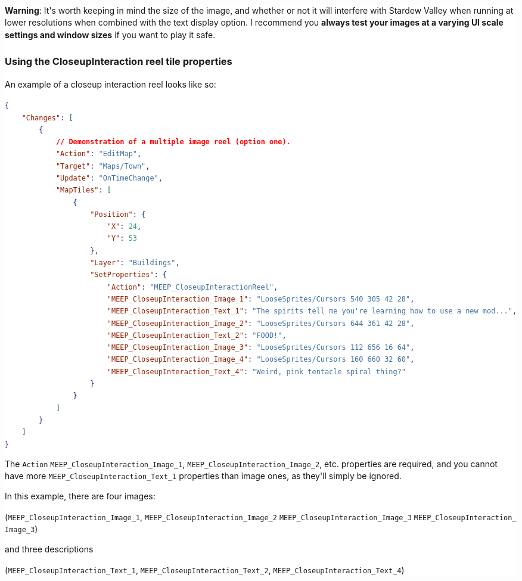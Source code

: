**Warning**: It's worth keeping in mind the size of the image, and whether or not it will interfere with Stardew Valley
when running at lower resolutions when combined with the text display option. I recommend you **always test your images
at a varying UI scale settings and window sizes** if you want to play it safe.

### Using the CloseupInteraction reel tile properties
An example of a closeup interaction reel looks like so:
```json
{
    "Changes": [
        {
            // Demonstration of a multiple image reel (option one).
            "Action": "EditMap",
            "Target": "Maps/Town",
            "Update": "OnTimeChange",
            "MapTiles": [
                {
                    "Position": {
                        "X": 24,
                        "Y": 53
                    },
                    "Layer": "Buildings",
                    "SetProperties": {
                        "Action": "MEEP_CloseupInteractionReel",
                        "MEEP_CloseupInteraction_Image_1": "LooseSprites/Cursors 540 305 42 28",
                        "MEEP_CloseupInteraction_Text_1": "The spirits tell me you're learning how to use a new mod...",
                        "MEEP_CloseupInteraction_Image_2": "LooseSprites/Cursors 644 361 42 28",
                        "MEEP_CloseupInteraction_Text_2": "FOOD!",
                        "MEEP_CloseupInteraction_Image_3": "LooseSprites/Cursors 112 656 16 64",
                        "MEEP_CloseupInteraction_Image_4": "LooseSprites/Cursors 160 660 32 60",
                        "MEEP_CloseupInteraction_Text_4": "Weird, pink tentacle spiral thing?"
                    }
                }
            ]
        }
    ]
}
```
The `Action` `MEEP_CloseupInteraction_Image_1`, `MEEP_CloseupInteraction_Image_2`, etc. properties are required, and you cannot
have more `MEEP_CloseupInteraction_Text_1` properties than image ones, as they'll simply be ignored.

In this example, there are four images:

(`MEEP_CloseupInteraction_Image_1`, `MEEP_CloseupInteraction_Image_2` `MEEP_CloseupInteraction_Image_3` `MEEP_CloseupInteraction_Image_3`)

and three descriptions

(`MEEP_CloseupInteraction_Text_1`, `MEEP_CloseupInteraction_Text_2`, `MEEP_CloseupInteraction_Text_4`)
